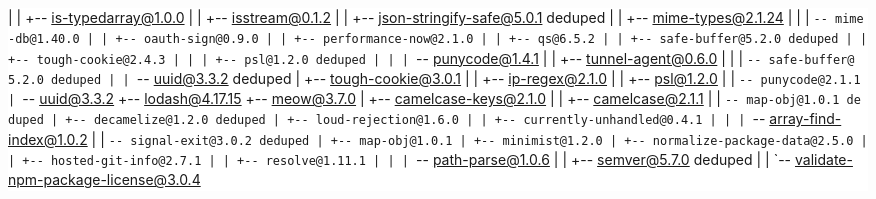   | | +-- is-typedarray@1.0.0
  | | +-- isstream@0.1.2
  | | +-- json-stringify-safe@5.0.1 deduped
  | | +-- mime-types@2.1.24
  | | | `-- mime-db@1.40.0
  | | +-- oauth-sign@0.9.0
  | | +-- performance-now@2.1.0
  | | +-- qs@6.5.2
  | | +-- safe-buffer@5.2.0 deduped
  | | +-- tough-cookie@2.4.3
  | | | +-- psl@1.2.0 deduped
  | | | `-- punycode@1.4.1
  | | +-- tunnel-agent@0.6.0
  | | | `-- safe-buffer@5.2.0 deduped
  | | `-- uuid@3.3.2 deduped
  | +-- tough-cookie@3.0.1
  | | +-- ip-regex@2.1.0
  | | +-- psl@1.2.0
  | | `-- punycode@2.1.1
  | `-- uuid@3.3.2
  +-- lodash@4.17.15
  +-- meow@3.7.0
  | +-- camelcase-keys@2.1.0
  | | +-- camelcase@2.1.1
  | | `-- map-obj@1.0.1 deduped
  | +-- decamelize@1.2.0 deduped
  | +-- loud-rejection@1.6.0
  | | +-- currently-unhandled@0.4.1
  | | | `-- array-find-index@1.0.2
  | | `-- signal-exit@3.0.2 deduped
  | +-- map-obj@1.0.1
  | +-- minimist@1.2.0
  | +-- normalize-package-data@2.5.0
  | | +-- hosted-git-info@2.7.1
  | | +-- resolve@1.11.1
  | | | `-- path-parse@1.0.6
  | | +-- semver@5.7.0 deduped
  | | `-- validate-npm-package-license@3.0.4